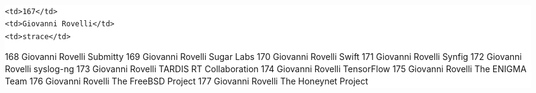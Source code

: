     <td>167</td>
    <td>Giovanni Rovelli</td>
    <td>strace</td>
  </tr>
    <tr>
    <td>168</td>
    <td>Giovanni Rovelli</td>
    <td>Submitty</td>
  </tr>
    </tr>
    <tr>
    <td>169</td>
    <td>Giovanni Rovelli</td>
    <td>Sugar Labs</td>
  </tr>
    </tr>
    <tr>
    <td>170</td>
    <td>Giovanni Rovelli</td>
    <td>Swift</td>
  </tr>
    </tr>
    <tr>
    <td>171</td>
    <td>Giovanni Rovelli</td>
    <td>Synfig</td>
  </tr>
    </tr>
    <tr>
    <td>172</td>
    <td>Giovanni Rovelli</td>
    <td>syslog-ng</td>
  </tr>
    </tr>
    <tr>
    <td>173</td>
    <td>Giovanni Rovelli</td>
    <td>TARDIS RT Collaboration</td>
  </tr>
    </tr>
    <tr>
    <td>174</td>
    <td>Giovanni Rovelli</td>
    <td>TensorFlow</td>
  </tr>
    </tr>
    <tr>
    <td>175</td>
    <td>Giovanni Rovelli</td>
    <td>The ENIGMA Team</td>
  </tr>
    </tr>
    <tr>
    <td>176</td>
    <td>Giovanni Rovelli</td>
    <td>The FreeBSD Project</td>
  </tr>
    </tr>
    <tr>
    <td>177</td>
    <td>Giovanni Rovelli</td>
    <td>The Honeynet Project</td>
  </tr>
    </tr>